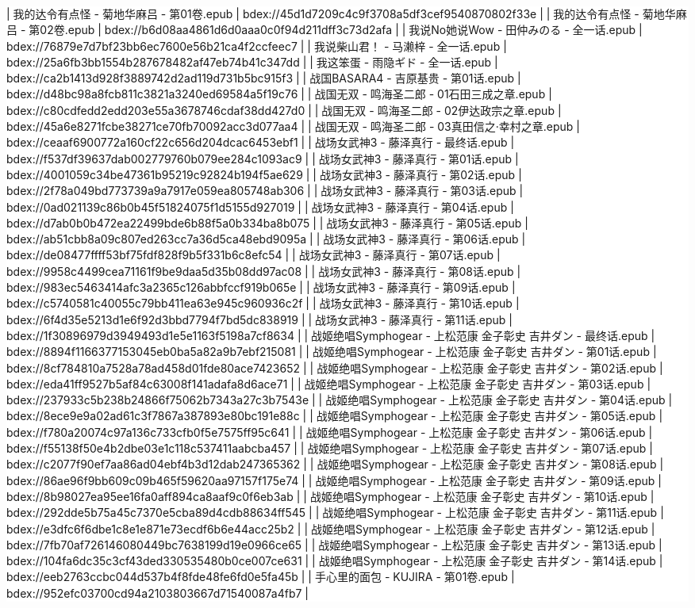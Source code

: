 | 我的达令有点怪 - 菊地华麻吕 - 第01卷.epub | bdex://45d1d7209c4c9f3708a5df3cef9540870802f33e |
| 我的达令有点怪 - 菊地华麻吕 - 第02卷.epub | bdex://b6d08aa4861d6d0aaa0c0f94d211dff3c73d2afa |
| 我说No她说Wow - 田仲みのる - 全一话.epub | bdex://76879e7d7bf23bb6ec7600e56b21ca4f2ccfeec7 |
| 我说柴山君！ - 马濑梓 - 全一话.epub | bdex://25a6fb3bb1554b287678482af47eb74b41c347dd |
| 我这笨蛋 - 雨隐ギド - 全一话.epub | bdex://ca2b1413d928f3889742d2ad119d731b5bc915f3 |
| 战国BASARA4 - 吉原基贵 - 第01话.epub | bdex://d48bc98a8fcb811c3821a3240ed69584a5f19c76 |
| 战国无双 - 鸣海圣二郎 - 01石田三成之章.epub | bdex://c80cdfedd2edd203e55a3678746cdaf38dd427d0 |
| 战国无双 - 鸣海圣二郎 - 02伊达政宗之章.epub | bdex://45a6e8271fcbe38271ce70fb70092acc3d077aa4 |
| 战国无双 - 鸣海圣二郎 - 03真田信之·幸村之章.epub | bdex://ceaaf6900772a160cf22c656d204dcac6453ebf1 |
| 战场女武神3 - 藤泽真行 - 最终话.epub | bdex://f537df39637dab002779760b079ee284c1093ac9 |
| 战场女武神3 - 藤泽真行 - 第01话.epub | bdex://4001059c34be47361b95219c92824b194f5ae629 |
| 战场女武神3 - 藤泽真行 - 第02话.epub | bdex://2f78a049bd773739a9a7917e059ea805748ab306 |
| 战场女武神3 - 藤泽真行 - 第03话.epub | bdex://0ad021139c86b0b45f51824075f1d5155d927019 |
| 战场女武神3 - 藤泽真行 - 第04话.epub | bdex://d7ab0b0b472ea22499bde6b88f5a0b334ba8b075 |
| 战场女武神3 - 藤泽真行 - 第05话.epub | bdex://ab51cbb8a09c807ed263cc7a36d5ca48ebd9095a |
| 战场女武神3 - 藤泽真行 - 第06话.epub | bdex://de08477ffff53bf75fdf828f9b5f331b6c8efc54 |
| 战场女武神3 - 藤泽真行 - 第07话.epub | bdex://9958c4499cea71161f9be9daa5d35b08dd97ac08 |
| 战场女武神3 - 藤泽真行 - 第08话.epub | bdex://983ec5463414afc3a2365c126abbfccf919b065e |
| 战场女武神3 - 藤泽真行 - 第09话.epub | bdex://c5740581c40055c79bb411ea63e945c960936c2f |
| 战场女武神3 - 藤泽真行 - 第10话.epub | bdex://6f4d35e5213d1e6f92d3bbd7794f7bd5dc838919 |
| 战场女武神3 - 藤泽真行 - 第11话.epub | bdex://1f30896979d3949493d1e5e1163f5198a7cf8634 |
| 战姬绝唱Symphogear - 上松范康 金子彰史 吉井ダン - 最终话.epub | bdex://8894f1166377153045eb0ba5a82a9b7ebf215081 |
| 战姬绝唱Symphogear - 上松范康 金子彰史 吉井ダン - 第01话.epub | bdex://8cf784810a7528a78ad458d01fde80ace7423652 |
| 战姬绝唱Symphogear - 上松范康 金子彰史 吉井ダン - 第02话.epub | bdex://eda41ff9527b5af84c63008f141adafa8d6ace71 |
| 战姬绝唱Symphogear - 上松范康 金子彰史 吉井ダン - 第03话.epub | bdex://237933c5b238b24866f75062b7343a27c3b7543e |
| 战姬绝唱Symphogear - 上松范康 金子彰史 吉井ダン - 第04话.epub | bdex://8ece9e9a02ad61c3f7867a387893e80bc191e88c |
| 战姬绝唱Symphogear - 上松范康 金子彰史 吉井ダン - 第05话.epub | bdex://f780a20074c97a136c733cfb0f5e7575ff95c641 |
| 战姬绝唱Symphogear - 上松范康 金子彰史 吉井ダン - 第06话.epub | bdex://f55138f50e4b2dbe03e1c118c537411aabcba457 |
| 战姬绝唱Symphogear - 上松范康 金子彰史 吉井ダン - 第07话.epub | bdex://c2077f90ef7aa86ad04ebf4b3d12dab247365362 |
| 战姬绝唱Symphogear - 上松范康 金子彰史 吉井ダン - 第08话.epub | bdex://86ae96f9bb609c09b465f59620aa97157f175e74 |
| 战姬绝唱Symphogear - 上松范康 金子彰史 吉井ダン - 第09话.epub | bdex://8b98027ea95ee16fa0aff894ca8aaf9c0f6eb3ab |
| 战姬绝唱Symphogear - 上松范康 金子彰史 吉井ダン - 第10话.epub | bdex://292dde5b75a45c7370e5cba89d4cdb88634ff545 |
| 战姬绝唱Symphogear - 上松范康 金子彰史 吉井ダン - 第11话.epub | bdex://e3dfc6f6dbe1c8e1e871e73ecdf6b6e44acc25b2 |
| 战姬绝唱Symphogear - 上松范康 金子彰史 吉井ダン - 第12话.epub | bdex://7fb70af726146080449bc7638199d19e0966ce65 |
| 战姬绝唱Symphogear - 上松范康 金子彰史 吉井ダン - 第13话.epub | bdex://104fa6dc35c3cf43ded330535480b0ce007ce631 |
| 战姬绝唱Symphogear - 上松范康 金子彰史 吉井ダン - 第14话.epub | bdex://eeb2763ccbc044d537b4f8fde48fe6fd0e5fa45b |
| 手心里的面包 - KUJIRA - 第01卷.epub | bdex://952efc03700cd94a2103803667d71540087a4fb7 |